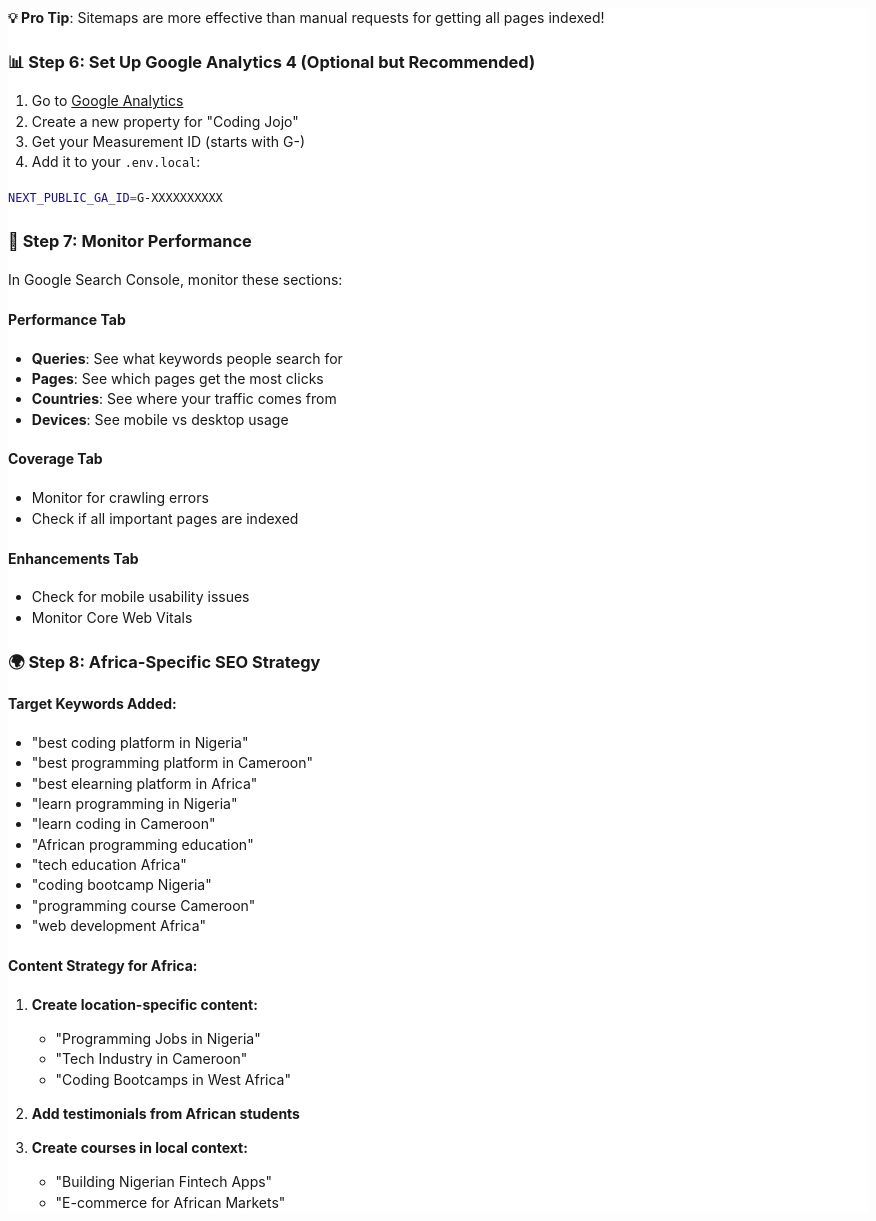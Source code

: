 **💡 Pro Tip**: Sitemaps are more effective than manual requests for getting all pages indexed!

### 📊 **Step 6: Set Up Google Analytics 4 (Optional but Recommended)**

1. Go to [Google Analytics](https://analytics.google.com/)
2. Create a new property for "Coding Jojo"
3. Get your Measurement ID (starts with G-)
4. Add it to your `.env.local`:
```bash
NEXT_PUBLIC_GA_ID=G-XXXXXXXXXX
```

### 🎯 **Step 7: Monitor Performance**

In Google Search Console, monitor these sections:

#### **Performance Tab**
- **Queries**: See what keywords people search for
- **Pages**: See which pages get the most clicks
- **Countries**: See where your traffic comes from
- **Devices**: See mobile vs desktop usage

#### **Coverage Tab**
- Monitor for crawling errors
- Check if all important pages are indexed

#### **Enhancements Tab**
- Check for mobile usability issues
- Monitor Core Web Vitals

### 🌍 **Step 8: Africa-Specific SEO Strategy**

#### **Target Keywords Added:**
- "best coding platform in Nigeria"
- "best programming platform in Cameroon"
- "best elearning platform in Africa"
- "learn programming in Nigeria"
- "learn coding in Cameroon"
- "African programming education"
- "tech education Africa"
- "coding bootcamp Nigeria"
- "programming course Cameroon"
- "web development Africa"

#### **Content Strategy for Africa:**
1. **Create location-specific content:**
   - "Programming Jobs in Nigeria"
   - "Tech Industry in Cameroon"
   - "Coding Bootcamps in West Africa"

2. **Add testimonials from African students**
3. **Create courses in local context:**
   - "Building Nigerian Fintech Apps"
   - "E-commerce for African Markets"
